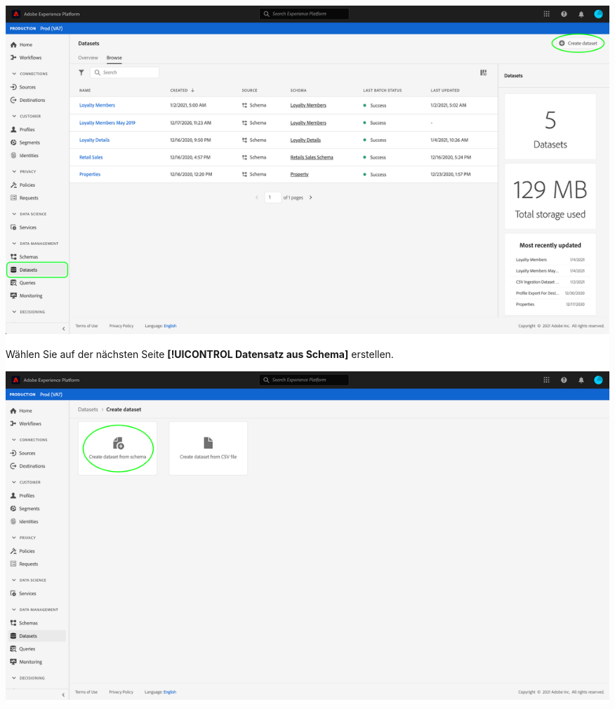 ![](../assets/iab/dataset-create.png)

Wählen Sie auf der nächsten Seite **[!UICONTROL Datensatz aus Schema]** erstellen.

![](../assets/iab/dataset-create-from-schema.png)
